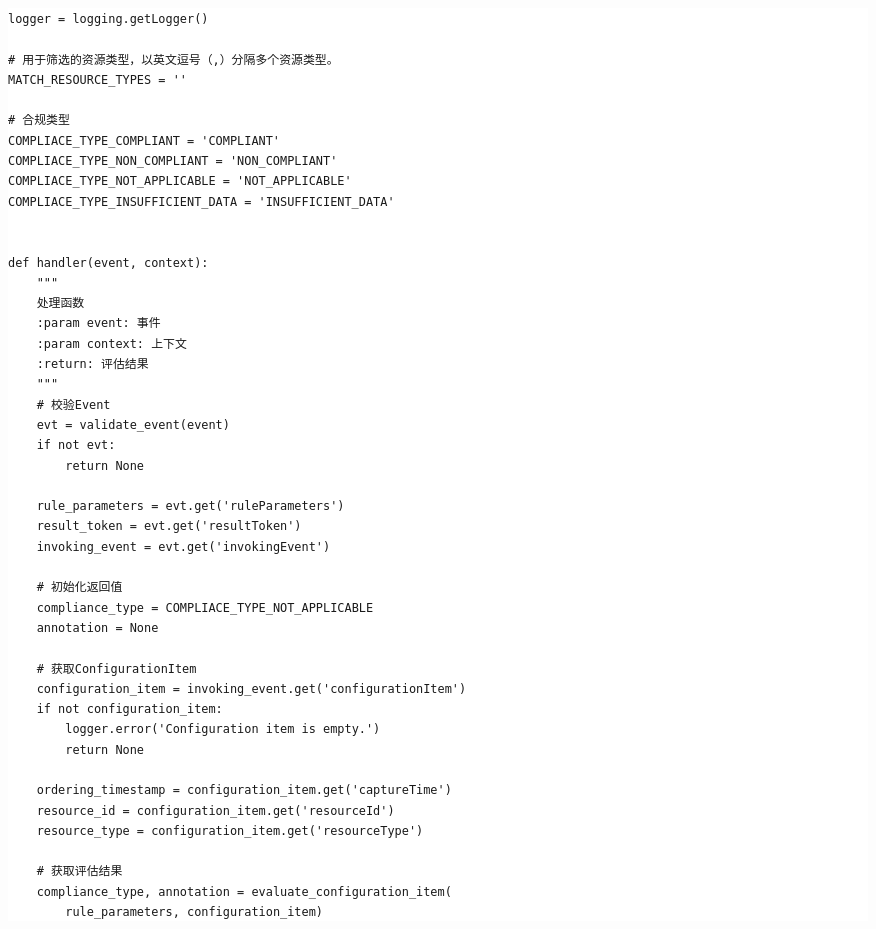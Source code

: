     logger = logging.getLogger()
    
    # 用于筛选的资源类型，以英文逗号（,）分隔多个资源类型。
    MATCH_RESOURCE_TYPES = ''
    
    # 合规类型
    COMPLIACE_TYPE_COMPLIANT = 'COMPLIANT'
    COMPLIACE_TYPE_NON_COMPLIANT = 'NON_COMPLIANT'
    COMPLIACE_TYPE_NOT_APPLICABLE = 'NOT_APPLICABLE'
    COMPLIACE_TYPE_INSUFFICIENT_DATA = 'INSUFFICIENT_DATA'
    
    
    def handler(event, context):
        """
        处理函数
        :param event: 事件
        :param context: 上下文
        :return: 评估结果
        """
        # 校验Event
        evt = validate_event(event)
        if not evt:
            return None
    
        rule_parameters = evt.get('ruleParameters')
        result_token = evt.get('resultToken')
        invoking_event = evt.get('invokingEvent')
    
        # 初始化返回值
        compliance_type = COMPLIACE_TYPE_NOT_APPLICABLE
        annotation = None
    
        # 获取ConfigurationItem
        configuration_item = invoking_event.get('configurationItem')
        if not configuration_item:
            logger.error('Configuration item is empty.')
            return None
    
        ordering_timestamp = configuration_item.get('captureTime')
        resource_id = configuration_item.get('resourceId')
        resource_type = configuration_item.get('resourceType')
    
        # 获取评估结果
        compliance_type, annotation = evaluate_configuration_item(
            rule_parameters, configuration_item)
    